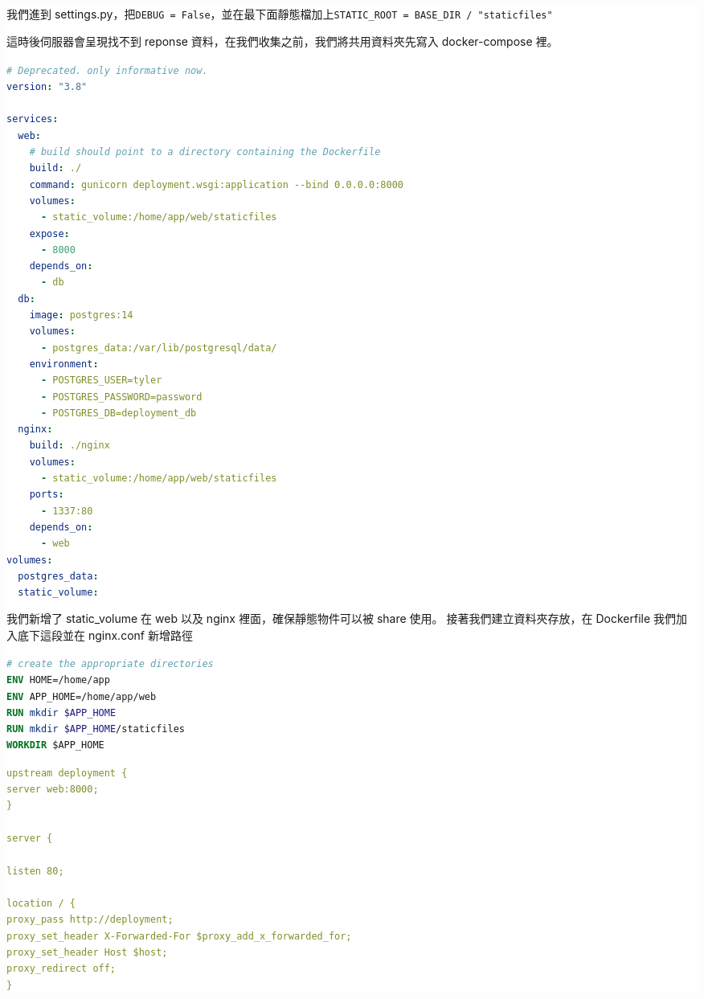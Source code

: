我們進到 settings.py，把`DEBUG = False`，並在最下面靜態檔加上`STATIC_ROOT = BASE_DIR / "staticfiles"`

這時後伺服器會呈現找不到 reponse 資料，在我們收集之前，我們將共用資料夾先寫入 docker-compose 裡。

```yaml
# Deprecated. only informative now.
version: "3.8"

services:
  web:
    # build should point to a directory containing the Dockerfile
    build: ./
    command: gunicorn deployment.wsgi:application --bind 0.0.0.0:8000
    volumes:
      - static_volume:/home/app/web/staticfiles
    expose:
      - 8000
    depends_on:
      - db
  db:
    image: postgres:14
    volumes:
      - postgres_data:/var/lib/postgresql/data/
    environment:
      - POSTGRES_USER=tyler
      - POSTGRES_PASSWORD=password
      - POSTGRES_DB=deployment_db
  nginx:
    build: ./nginx
    volumes:
      - static_volume:/home/app/web/staticfiles
    ports:
      - 1337:80
    depends_on:
      - web
volumes:
  postgres_data:
  static_volume:
```

我們新增了 static_volume 在 web 以及 nginx 裡面，確保靜態物件可以被 share 使用。
接著我們建立資料夾存放，在 Dockerfile 我們加入底下這段並在 nginx.conf 新增路徑

```Dockerfile
# create the appropriate directories
ENV HOME=/home/app
ENV APP_HOME=/home/app/web
RUN mkdir $APP_HOME
RUN mkdir $APP_HOME/staticfiles
WORKDIR $APP_HOME
```

```yaml
upstream deployment {
server web:8000;
}

server {

listen 80;

location / {
proxy_pass http://deployment;
proxy_set_header X-Forwarded-For $proxy_add_x_forwarded_for;
proxy_set_header Host $host;
proxy_redirect off;
}
```